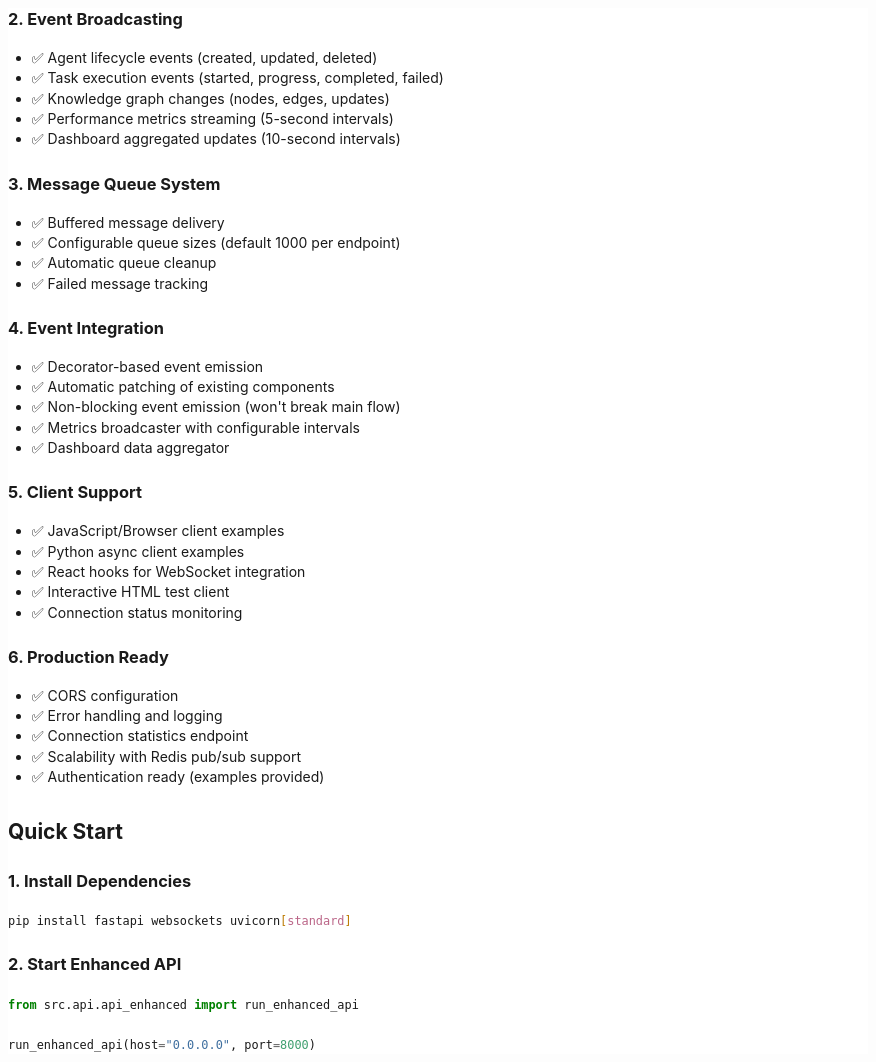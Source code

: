 ### 2. Event Broadcasting
- ✅ Agent lifecycle events (created, updated, deleted)
- ✅ Task execution events (started, progress, completed, failed)
- ✅ Knowledge graph changes (nodes, edges, updates)
- ✅ Performance metrics streaming (5-second intervals)
- ✅ Dashboard aggregated updates (10-second intervals)

### 3. Message Queue System
- ✅ Buffered message delivery
- ✅ Configurable queue sizes (default 1000 per endpoint)
- ✅ Automatic queue cleanup
- ✅ Failed message tracking

### 4. Event Integration
- ✅ Decorator-based event emission
- ✅ Automatic patching of existing components
- ✅ Non-blocking event emission (won't break main flow)
- ✅ Metrics broadcaster with configurable intervals
- ✅ Dashboard data aggregator

### 5. Client Support
- ✅ JavaScript/Browser client examples
- ✅ Python async client examples
- ✅ React hooks for WebSocket integration
- ✅ Interactive HTML test client
- ✅ Connection status monitoring

### 6. Production Ready
- ✅ CORS configuration
- ✅ Error handling and logging
- ✅ Connection statistics endpoint
- ✅ Scalability with Redis pub/sub support
- ✅ Authentication ready (examples provided)

## Quick Start

### 1. Install Dependencies

```bash
pip install fastapi websockets uvicorn[standard]
```

### 2. Start Enhanced API

```python
from src.api.api_enhanced import run_enhanced_api

run_enhanced_api(host="0.0.0.0", port=8000)
```
